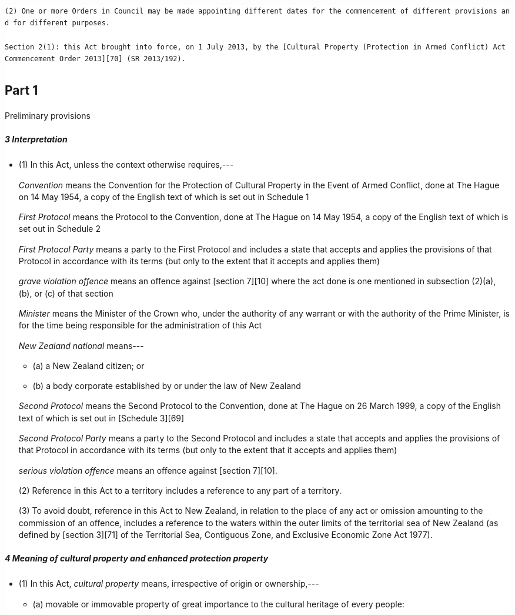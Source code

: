     (2) One or more Orders in Council may be made appointing different dates for the commencement of different provisions and for different purposes.
    
    Section 2(1): this Act brought into force, on 1 July 2013, by the [Cultural Property (Protection in Armed Conflict) Act Commencement Order 2013][70] (SR 2013/192).

## Part 1  
Preliminary provisions

##### 3 Interpretation
    
*   (1) In this Act, unless the context otherwise requires,---
    
    _Convention_ means the Convention for the Protection of Cultural Property in the Event of Armed Conflict, done at The Hague on 14 May 1954, a copy of the English text of which is set out in Schedule 1
    
    _First Protocol_ means the Protocol to the Convention, done at The Hague on 14 May 1954, a copy of the English text of which is set out in Schedule 2
    
    _First Protocol Party_ means a party to the First Protocol and includes a state that accepts and applies the provisions of that Protocol in accordance with its terms (but only to the extent that it accepts and applies them)
    
    _grave violation offence_ means an offence against [section 7][10] where the act done is one mentioned in subsection (2)(a), (b), or (c) of that section
    
    _Minister_ means the Minister of the Crown who, under the authority of any warrant or with the authority of the Prime Minister, is for the time being responsible for the administration of this Act
    
    _New Zealand national_ means---
        
    *   (a) a New Zealand citizen; or
    
    *   (b) a body corporate established by or under the law of New Zealand
    
    _Second Protocol_ means the Second Protocol to the Convention, done at The Hague on 26 March 1999, a copy of the English text of which is set out in [Schedule 3][69]
    
    _Second Protocol Party_ means a party to the Second Protocol and includes a state that accepts and applies the provisions of that Protocol in accordance with its terms (but only to the extent that it accepts and applies them)
    
    _serious violation offence_ means an offence against [section 7][10].
    
    (2) Reference in this Act to a territory includes a reference to any part of a territory.
    
    (3) To avoid doubt, reference in this Act to New Zealand, in relation to the place of any act or omission amounting to the commission of an offence, includes a reference to the waters within the outer limits of the territorial sea of New Zealand (as defined by [section 3][71] of the Territorial Sea, Contiguous Zone, and Exclusive Economic Zone Act 1977).

##### 4 Meaning of cultural property and enhanced protection property
    
*   (1) In this Act, _cultural property_ means, irrespective of origin or ownership,---
        
    *   (a) movable or immovable property of great importance to the cultural heritage of every people:
    